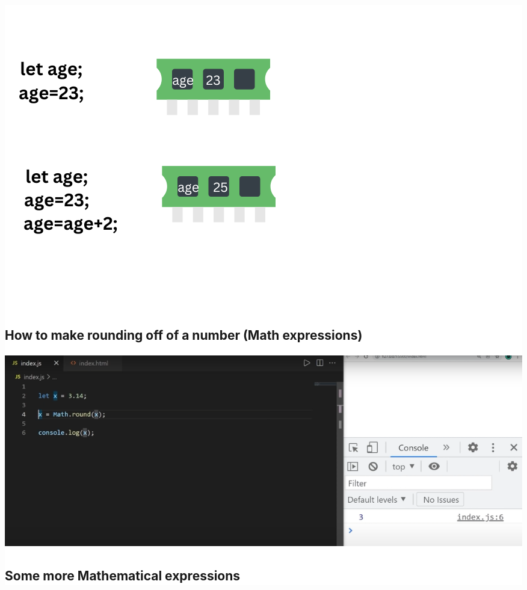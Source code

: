![b](b.png)
## How to make rounding off of a number (Math expressions)
![8](8.png)
## Some more Mathematical expressions